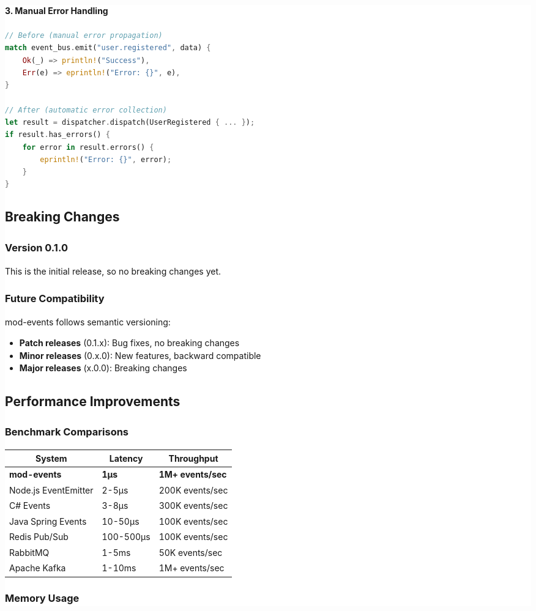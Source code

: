 #### 3. Manual Error Handling

```rust
// Before (manual error propagation)
match event_bus.emit("user.registered", data) {
    Ok(_) => println!("Success"),
    Err(e) => eprintln!("Error: {}", e),
}

// After (automatic error collection)
let result = dispatcher.dispatch(UserRegistered { ... });
if result.has_errors() {
    for error in result.errors() {
        eprintln!("Error: {}", error);
    }
}
```

## Breaking Changes

### Version 0.1.0

This is the initial release, so no breaking changes yet.

### Future Compatibility

mod-events follows semantic versioning:
- **Patch releases** (0.1.x): Bug fixes, no breaking changes
- **Minor releases** (0.x.0): New features, backward compatible
- **Major releases** (x.0.0): Breaking changes

## Performance Improvements

### Benchmark Comparisons

| System | Latency | Throughput |
|--------|---------|------------|
| **mod-events** | **1μs** | **1M+ events/sec** |
| Node.js EventEmitter | 2-5μs | 200K events/sec |
| C# Events | 3-8μs | 300K events/sec |
| Java Spring Events | 10-50μs | 100K events/sec |
| Redis Pub/Sub | 100-500μs | 100K events/sec |
| RabbitMQ | 1-5ms | 50K events/sec |
| Apache Kafka | 1-10ms | 1M+ events/sec |

### Memory Usage
